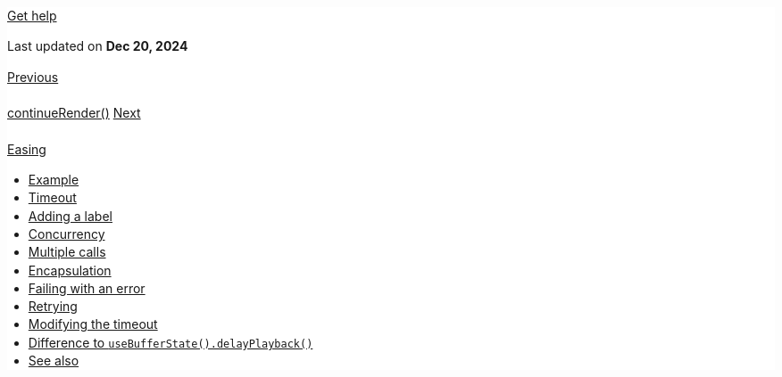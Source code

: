 [Get help](/docs/get-help)

Last updated on **Dec 20, 2024**

[Previous\
\
continueRender()](/docs/continue-render) [Next\
\
Easing](/docs/easing)

- [Example](#example)
- [Timeout](#timeout)
- [Adding a label](#adding-a-label)
- [Concurrency](#concurrency)
- [Multiple calls](#multiple-calls)
- [Encapsulation](#encapsulation)
- [Failing with an error](#failing-with-an-error)
- [Retrying](#retrying)
- [Modifying the timeout](#modifying-the-timeout)
- [Difference to `useBufferState().delayPlayback()`](#difference-to-usebufferstatedelayplayback)
- [See also](#see-also)
